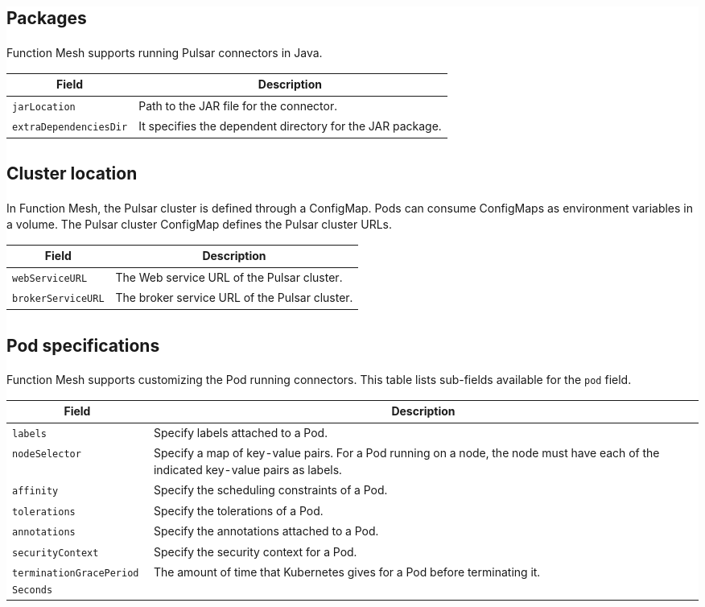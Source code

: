 ## Packages

Function Mesh supports running Pulsar connectors in Java.

| Field | Description |
| --- | --- |
| `jarLocation` | Path to the JAR file for the connector. |
| `extraDependenciesDir` | It specifies the dependent directory for the JAR package. |

## Cluster location

In Function Mesh, the Pulsar cluster is defined through a ConfigMap. Pods can consume ConfigMaps as environment variables in a volume. The Pulsar cluster ConfigMap defines the Pulsar cluster URLs.

| Field | Description |
| --- | --- |
| `webServiceURL` | The Web service URL of the Pulsar cluster. |
| `brokerServiceURL` | The broker service URL of the Pulsar cluster. |

## Pod specifications

Function Mesh supports customizing the Pod running connectors. This table lists sub-fields available for the `pod` field.

<table>
<thead>
  <tr>
    <th>Field</th>
    <th>Description</th>
  </tr>
</thead>
<tbody>
  <tr>
    <td><code>labels</code></td>
    <td>Specify labels attached to a Pod.</td>
  </tr>
  <tr>
    <td><code>nodeSelector</code></td>
    <td>Specify a map of key-value pairs. For a Pod running on a node, the node must have each of the indicated key-value pairs as labels.</td>
  </tr>
  <tr>
    <td><code>affinity</code></td>
    <td>Specify the scheduling constraints of a Pod.</td>
  </tr>
  <tr>
    <td><code>tolerations</code></td>
    <td>Specify the tolerations of a Pod.</td>
  </tr>
  <tr>
    <td><code>annotations</code></td>
    <td>Specify the annotations attached to a Pod.</td>
  </tr>
  <tr>
    <td><code>securityContext</code></td>
    <td>Specify the security context for a Pod.</td>
  </tr>
  <tr>
    <td><code>terminationGracePeriodSeconds</code></td>
    <td>The amount of time that Kubernetes gives for a Pod before terminating it.</td>
  </tr>